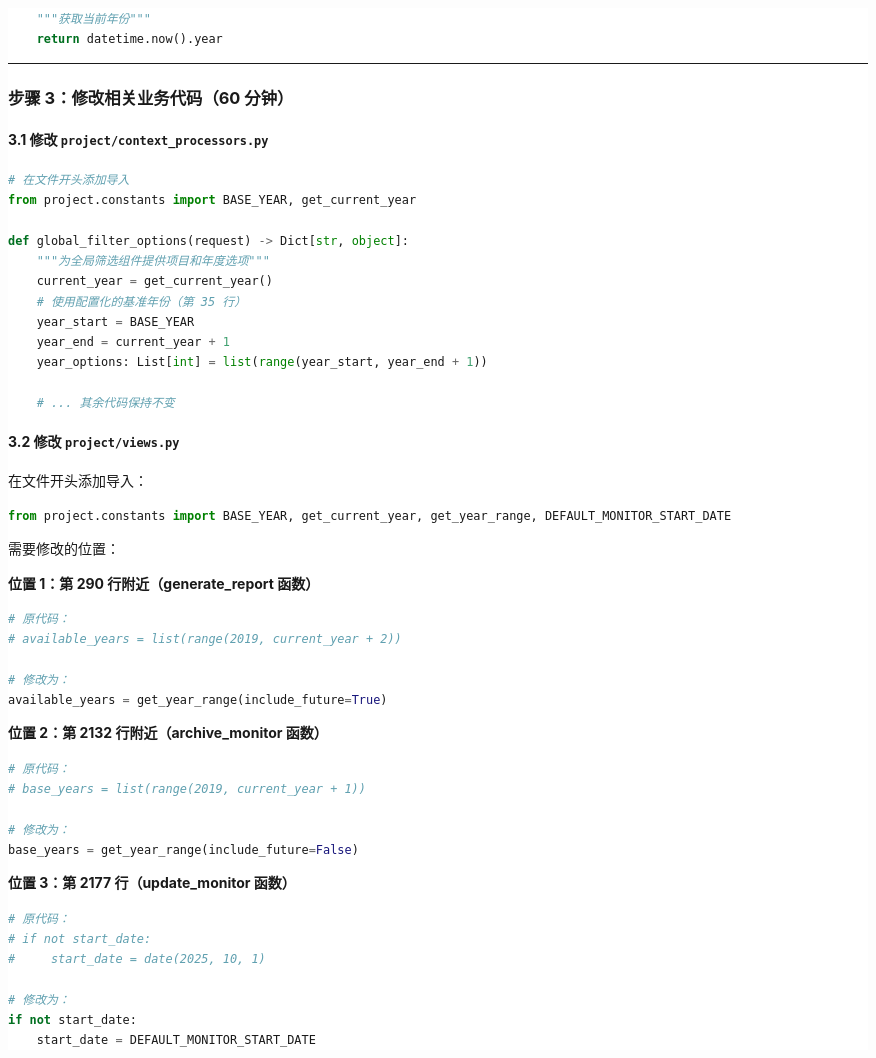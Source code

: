 ```python
    """获取当前年份"""
    return datetime.now().year
```

---

### 步骤 3：修改相关业务代码（60 分钟）

#### 3.1 修改 `project/context_processors.py`

```python
# 在文件开头添加导入
from project.constants import BASE_YEAR, get_current_year

def global_filter_options(request) -> Dict[str, object]:
    """为全局筛选组件提供项目和年度选项"""
    current_year = get_current_year()
    # 使用配置化的基准年份（第 35 行）
    year_start = BASE_YEAR
    year_end = current_year + 1
    year_options: List[int] = list(range(year_start, year_end + 1))
    
    # ... 其余代码保持不变
```

#### 3.2 修改 `project/views.py`

在文件开头添加导入：
```python
from project.constants import BASE_YEAR, get_current_year, get_year_range, DEFAULT_MONITOR_START_DATE
```

需要修改的位置：

**位置 1：第 290 行附近（generate_report 函数）**
```python
# 原代码：
# available_years = list(range(2019, current_year + 2))

# 修改为：
available_years = get_year_range(include_future=True)
```

**位置 2：第 2132 行附近（archive_monitor 函数）**
```python
# 原代码：
# base_years = list(range(2019, current_year + 1))

# 修改为：
base_years = get_year_range(include_future=False)
```

**位置 3：第 2177 行（update_monitor 函数）**
```python
# 原代码：
# if not start_date:
#     start_date = date(2025, 10, 1)

# 修改为：
if not start_date:
    start_date = DEFAULT_MONITOR_START_DATE
```
